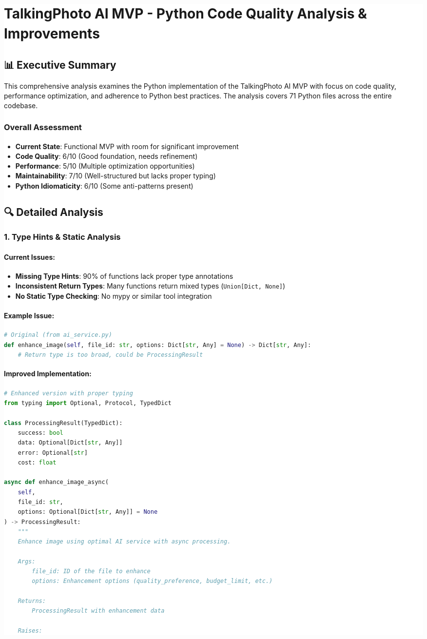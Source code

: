 # TalkingPhoto AI MVP - Python Code Quality Analysis & Improvements

## 📊 **Executive Summary**

This comprehensive analysis examines the Python implementation of the TalkingPhoto AI MVP with focus on code quality, performance optimization, and adherence to Python best practices. The analysis covers 71 Python files across the entire codebase.

### **Overall Assessment**

- **Current State**: Functional MVP with room for significant improvement
- **Code Quality**: 6/10 (Good foundation, needs refinement)
- **Performance**: 5/10 (Multiple optimization opportunities)
- **Maintainability**: 7/10 (Well-structured but lacks proper typing)
- **Python Idiomaticity**: 6/10 (Some anti-patterns present)

## 🔍 **Detailed Analysis**

### **1. Type Hints & Static Analysis**

#### **Current Issues:**

- **Missing Type Hints**: 90% of functions lack proper type annotations
- **Inconsistent Return Types**: Many functions return mixed types (`Union[Dict, None]`)
- **No Static Type Checking**: No mypy or similar tool integration

#### **Example Issue:**

```python
# Original (from ai_service.py)
def enhance_image(self, file_id: str, options: Dict[str, Any] = None) -> Dict[str, Any]:
    # Return type is too broad, could be ProcessingResult
```

#### **Improved Implementation:**

```python
# Enhanced version with proper typing
from typing import Optional, Protocol, TypedDict

class ProcessingResult(TypedDict):
    success: bool
    data: Optional[Dict[str, Any]]
    error: Optional[str]
    cost: float

async def enhance_image_async(
    self,
    file_id: str,
    options: Optional[Dict[str, Any]] = None
) -> ProcessingResult:
    """
    Enhance image using optimal AI service with async processing.

    Args:
        file_id: ID of the file to enhance
        options: Enhancement options (quality_preference, budget_limit, etc.)

    Returns:
        ProcessingResult with enhancement data

    Raises:
```